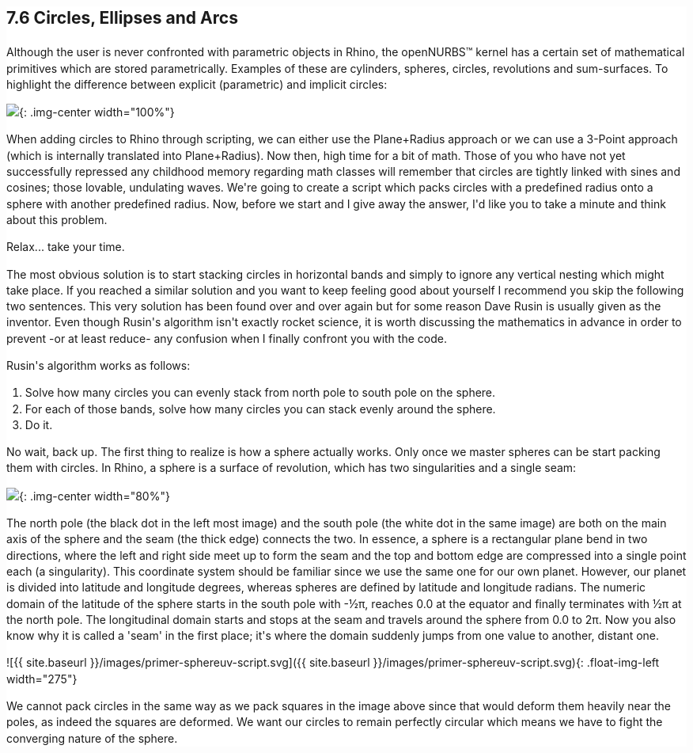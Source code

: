 ## 7.6 Circles, Ellipses and Arcs

Although the user is never confronted with parametric objects in Rhino, the openNURBS™ kernel has a certain set of mathematical primitives which are stored parametrically. Examples of these are cylinders, spheres, circles, revolutions and sum-surfaces. To highlight the difference between explicit (parametric) and implicit circles:

<img src="{{ site.baseurl }}/images/primer-circleschart.svg">{: .img-center  width="100%"}

When adding circles to Rhino through scripting, we can either use the Plane+Radius approach or we can use a 3-Point approach (which is internally translated into Plane+Radius). Now then, high time for a bit of math. Those of you who have not yet successfully repressed any childhood memory regarding math classes will remember that circles are tightly linked with sines and cosines; those lovable, undulating waves. We're going to create a script which packs circles with a predefined radius onto a sphere with another predefined radius. Now, before we start and I give away the answer, I'd like you to take a minute and think about this problem.

Relax... take your time.

The most obvious solution is to start stacking circles in horizontal bands and simply to ignore any vertical nesting which might take place. If you reached a similar solution and you want to keep feeling good about yourself I recommend you skip the following two sentences. This very solution has been found over and over again but for some reason Dave Rusin is usually given as the inventor. Even though Rusin's algorithm isn't exactly rocket science, it is worth discussing the mathematics in advance in order to prevent -or at least reduce- any confusion when I finally confront you with the code.

Rusin's algorithm works as follows:

1. Solve how many circles you can evenly stack from north pole to south pole on the sphere.
2. For each of those bands, solve how many circles you can stack evenly around the sphere.
3. Do it.

No wait, back up. The first thing to realize is how a sphere actually works. Only once we master spheres can be start packing them with circles. In Rhino, a sphere is a surface of revolution, which has two singularities and a single seam:

<img src="{{ site.baseurl }}/images/primer-uv-map.svg">{: .img-center  width="80%"}

The north pole (the black dot in the left most image) and the south pole (the white dot in the same image) are both on the main axis of the sphere and the seam (the thick edge) connects the two. In essence, a sphere is a rectangular plane bend in two directions, where the left and right side meet up to form the seam and the top and bottom edge are compressed into a single point each (a singularity). This coordinate system should be familiar since we use the same one for our own planet. However, our planet is divided into latitude and longitude degrees, whereas spheres are defined by latitude and longitude radians. The numeric domain of the latitude of the sphere starts in the south pole with -½π, reaches 0.0 at the equator and finally terminates with ½π at the north pole. The longitudinal domain starts and stops at the seam and travels around the sphere from 0.0 to 2π. Now you also know why it is called a 'seam' in the first place; it's where the domain suddenly jumps from one value to another, distant one.

![{{ site.baseurl }}/images/primer-sphereuv-script.svg]({{ site.baseurl }}/images/primer-sphereuv-script.svg){: .float-img-left width="275"}

We cannot pack circles in the same way as we pack squares in the image above since that would deform them heavily near the poles, as indeed the squares are deformed. We want our circles to remain perfectly circular which means we have to fight the converging nature of the sphere.
